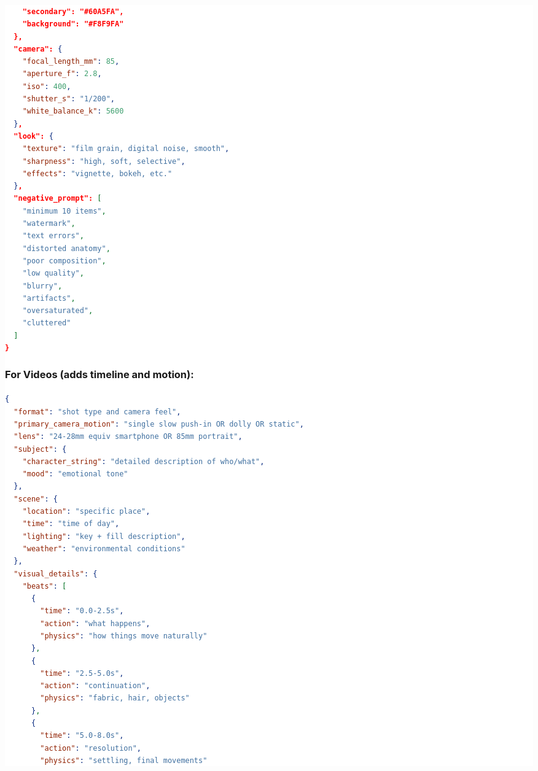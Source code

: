 ```json
    "secondary": "#60A5FA",
    "background": "#F8F9FA"
  },
  "camera": {
    "focal_length_mm": 85,
    "aperture_f": 2.8,
    "iso": 400,
    "shutter_s": "1/200",
    "white_balance_k": 5600
  },
  "look": {
    "texture": "film grain, digital noise, smooth",
    "sharpness": "high, soft, selective",
    "effects": "vignette, bokeh, etc."
  },
  "negative_prompt": [
    "minimum 10 items",
    "watermark",
    "text errors",
    "distorted anatomy",
    "poor composition",
    "low quality",
    "blurry",
    "artifacts",
    "oversaturated",
    "cluttered"
  ]
}
```

### For Videos (adds timeline and motion):

```json
{
  "format": "shot type and camera feel",
  "primary_camera_motion": "single slow push-in OR dolly OR static",
  "lens": "24-28mm equiv smartphone OR 85mm portrait",
  "subject": {
    "character_string": "detailed description of who/what",
    "mood": "emotional tone"
  },
  "scene": {
    "location": "specific place",
    "time": "time of day",
    "lighting": "key + fill description",
    "weather": "environmental conditions"
  },
  "visual_details": {
    "beats": [
      {
        "time": "0.0-2.5s",
        "action": "what happens",
        "physics": "how things move naturally"
      },
      {
        "time": "2.5-5.0s",
        "action": "continuation",
        "physics": "fabric, hair, objects"
      },
      {
        "time": "5.0-8.0s",
        "action": "resolution",
        "physics": "settling, final movements"
```